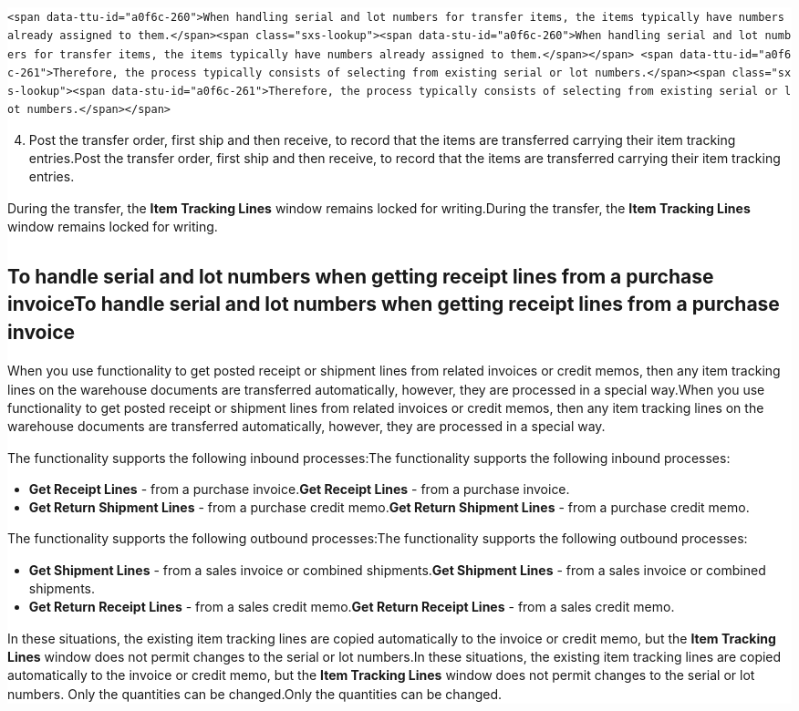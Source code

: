     <span data-ttu-id="a0f6c-260">When handling serial and lot numbers for transfer items, the items typically have numbers already assigned to them.</span><span class="sxs-lookup"><span data-stu-id="a0f6c-260">When handling serial and lot numbers for transfer items, the items typically have numbers already assigned to them.</span></span> <span data-ttu-id="a0f6c-261">Therefore, the process typically consists of selecting from existing serial or lot numbers.</span><span class="sxs-lookup"><span data-stu-id="a0f6c-261">Therefore, the process typically consists of selecting from existing serial or lot numbers.</span></span>  

4.  <span data-ttu-id="a0f6c-262">Post the transfer order, first ship and then receive, to record that the items are transferred carrying their item tracking entries.</span><span class="sxs-lookup"><span data-stu-id="a0f6c-262">Post the transfer order, first ship and then receive, to record that the items are transferred carrying their item tracking entries.</span></span>  

<span data-ttu-id="a0f6c-263">During the transfer, the **Item Tracking Lines** window remains locked for writing.</span><span class="sxs-lookup"><span data-stu-id="a0f6c-263">During the transfer, the **Item Tracking Lines** window remains locked for writing.</span></span>  

## <a name="to-handle-serial-and-lot-numbers-when-getting-receipt-lines-from-a-purchase-invoice"></a><span data-ttu-id="a0f6c-264">To handle serial and lot numbers when getting receipt lines from a purchase invoice</span><span class="sxs-lookup"><span data-stu-id="a0f6c-264">To handle serial and lot numbers when getting receipt lines from a purchase invoice</span></span>  
<span data-ttu-id="a0f6c-265">When you use functionality to get posted receipt or shipment lines from related invoices or credit memos, then any item tracking lines on the warehouse documents are transferred automatically, however, they are processed in a special way.</span><span class="sxs-lookup"><span data-stu-id="a0f6c-265">When you use functionality to get posted receipt or shipment lines from related invoices or credit memos, then any item tracking lines on the warehouse documents are transferred automatically, however, they are processed in a special way.</span></span>

<span data-ttu-id="a0f6c-266">The functionality supports the following inbound processes:</span><span class="sxs-lookup"><span data-stu-id="a0f6c-266">The functionality supports the following inbound processes:</span></span>  
-   <span data-ttu-id="a0f6c-267">**Get Receipt Lines** - from a purchase invoice.</span><span class="sxs-lookup"><span data-stu-id="a0f6c-267">**Get Receipt Lines** - from a purchase invoice.</span></span>  
-   <span data-ttu-id="a0f6c-268">**Get Return Shipment Lines** - from a purchase credit memo.</span><span class="sxs-lookup"><span data-stu-id="a0f6c-268">**Get Return Shipment Lines** - from a purchase credit memo.</span></span>  

<span data-ttu-id="a0f6c-269">The functionality supports the following outbound processes:</span><span class="sxs-lookup"><span data-stu-id="a0f6c-269">The functionality supports the following outbound processes:</span></span>  
-   <span data-ttu-id="a0f6c-270">**Get Shipment Lines** - from a sales invoice or combined shipments.</span><span class="sxs-lookup"><span data-stu-id="a0f6c-270">**Get Shipment Lines** - from a sales invoice or combined shipments.</span></span>  
-   <span data-ttu-id="a0f6c-271">**Get Return Receipt Lines** - from a sales credit memo.</span><span class="sxs-lookup"><span data-stu-id="a0f6c-271">**Get Return Receipt Lines** - from a sales credit memo.</span></span>  

<span data-ttu-id="a0f6c-272">In these situations, the existing item tracking lines are copied automatically to the invoice or credit memo, but the **Item Tracking Lines** window does not permit changes to the serial or lot numbers.</span><span class="sxs-lookup"><span data-stu-id="a0f6c-272">In these situations, the existing item tracking lines are copied automatically to the invoice or credit memo, but the **Item Tracking Lines** window does not permit changes to the serial or lot numbers.</span></span> <span data-ttu-id="a0f6c-273">Only the quantities can be changed.</span><span class="sxs-lookup"><span data-stu-id="a0f6c-273">Only the quantities can be changed.</span></span>  
